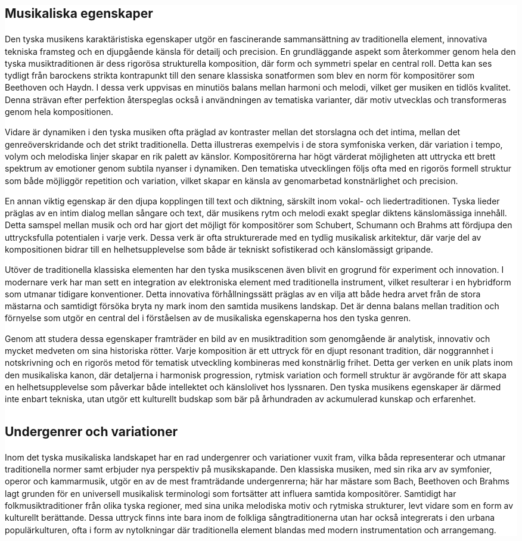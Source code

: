 
## Musikaliska egenskaper

Den tyska musikens karaktäristiska egenskaper utgör en fascinerande sammansättning av traditionella element, innovativa tekniska framsteg och en djupgående känsla för detailj och precision. En grundläggande aspekt som återkommer genom hela den tyska musiktraditionen är dess rigorösa strukturella komposition, där form och symmetri spelar en central roll. Detta kan ses tydligt från barockens strikta kontrapunkt till den senare klassiska sonatformen som blev en norm för kompositörer som Beethoven och Haydn. I dessa verk uppvisas en minutiös balans mellan harmoni och melodi, vilket ger musiken en tidlös kvalitet. Denna strävan efter perfektion återspeglas också i användningen av tematiska varianter, där motiv utvecklas och transformeras genom hela kompositionen.  

Vidare är dynamiken i den tyska musiken ofta präglad av kontraster mellan det storslagna och det intima, mellan det genreöverskridande och det strikt traditionella. Detta illustreras exempelvis i de stora symfoniska verken, där variation i tempo, volym och melodiska linjer skapar en rik palett av känslor. Kompositörerna har högt värderat möjligheten att uttrycka ett brett spektrum av emotioner genom subtila nyanser i dynamiken. Den tematiska utvecklingen följs ofta med en rigorös formell struktur som både möjliggör repetition och variation, vilket skapar en känsla av genomarbetad konstnärlighet och precision.  

En annan viktig egenskap är den djupa kopplingen till text och diktning, särskilt inom vokal- och liedertraditionen. Tyska lieder präglas av en intim dialog mellan sångare och text, där musikens rytm och melodi exakt speglar diktens känslomässiga innehåll. Detta samspel mellan musik och ord har gjort det möjligt för kompositörer som Schubert, Schumann och Brahms att fördjupa den uttrycksfulla potentialen i varje verk. Dessa verk är ofta strukturerade med en tydlig musikalisk arkitektur, där varje del av kompositionen bidrar till en helhetsupplevelse som både är tekniskt sofistikerad och känslomässigt gripande.  

Utöver de traditionella klassiska elementen har den tyska musikscenen även blivit en grogrund för experiment och innovation. I modernare verk har man sett en integration av elektroniska element med traditionella instrument, vilket resulterar i en hybridform som utmanar tidigare konventioner. Detta innovativa förhållningssätt präglas av en vilja att både hedra arvet från de stora mästarna och samtidigt försöka bryta ny mark inom den samtida musikens landskap. Det är denna balans mellan tradition och förnyelse som utgör en central del i förståelsen av de musikaliska egenskaperna hos den tyska genren.  

Genom att studera dessa egenskaper framträder en bild av en musiktradition som genomgående är analytisk, innovativ och mycket medveten om sina historiska rötter. Varje komposition är ett uttryck för en djupt resonant tradition, där noggrannhet i notskrivning och en rigorös metod för tematisk utveckling kombineras med konstnärlig frihet. Detta ger verken en unik plats inom den musikaliska kanon, där detaljerna i harmonisk progression, rytmisk variation och formell struktur är avgörande för att skapa en helhetsupplevelse som påverkar både intellektet och känslolivet hos lyssnaren. Den tyska musikens egenskaper är därmed inte enbart tekniska, utan utgör ett kulturellt budskap som bär på århundraden av ackumulerad kunskap och erfarenhet.


## Undergenrer och variationer

Inom det tyska musikaliska landskapet har en rad undergenrer och variationer vuxit fram, vilka båda representerar och utmanar traditionella normer samt erbjuder nya perspektiv på musikskapande. Den klassiska musiken, med sin rika arv av symfonier, operor och kammarmusik, utgör en av de mest framträdande undergenrerna; här har mästare som Bach, Beethoven och Brahms lagt grunden för en universell musikalisk terminologi som fortsätter att influera samtida kompositörer. Samtidigt har folkmusiktraditioner från olika tyska regioner, med sina unika melodiska motiv och rytmiska strukturer, levt vidare som en form av kulturellt berättande. Dessa uttryck finns inte bara inom de folkliga sångtraditionerna utan har också integrerats i den urbana populärkulturen, ofta i form av nytolkningar där traditionella element blandas med modern instrumentation och arrangemang.  
